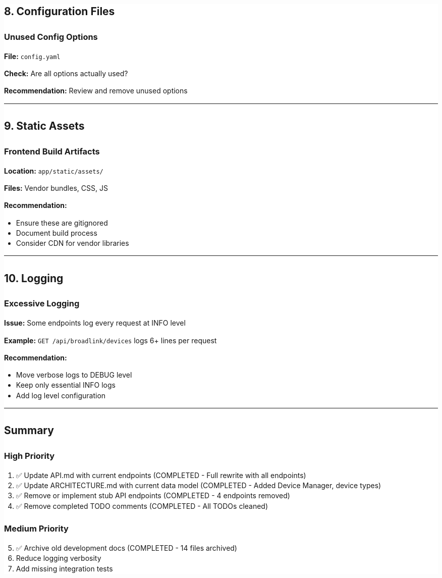 
## 8. Configuration Files

### Unused Config Options

**File:** `config.yaml`

**Check:** Are all options actually used?

**Recommendation:** Review and remove unused options

---

## 9. Static Assets

### Frontend Build Artifacts

**Location:** `app/static/assets/`

**Files:** Vendor bundles, CSS, JS

**Recommendation:** 
- Ensure these are gitignored
- Document build process
- Consider CDN for vendor libraries

---

## 10. Logging

### Excessive Logging

**Issue:** Some endpoints log every request at INFO level

**Example:** `GET /api/broadlink/devices` logs 6+ lines per request

**Recommendation:**
- Move verbose logs to DEBUG level
- Keep only essential INFO logs
- Add log level configuration

---

## Summary

### High Priority
1. ✅ Update API.md with current endpoints (COMPLETED - Full rewrite with all endpoints)
2. ✅ Update ARCHITECTURE.md with current data model (COMPLETED - Added Device Manager, device types)
3. ✅ Remove or implement stub API endpoints (COMPLETED - 4 endpoints removed)
4. ✅ Remove completed TODO comments (COMPLETED - All TODOs cleaned)

### Medium Priority
5. ✅ Archive old development docs (COMPLETED - 14 files archived)
6. Reduce logging verbosity
7. Add missing integration tests
